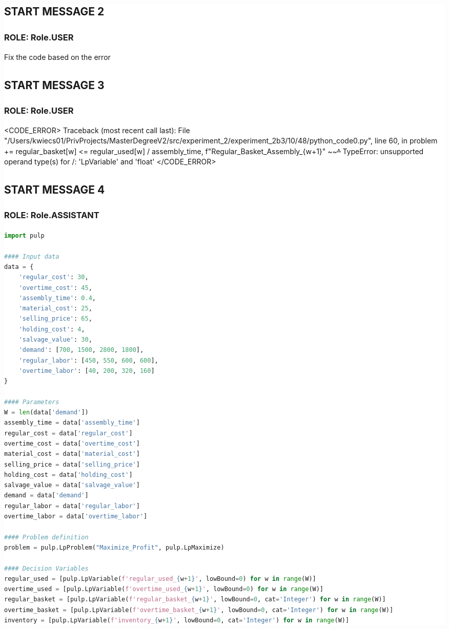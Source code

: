 ## START MESSAGE 2 
### ROLE: Role.USER
Fix the code based on the error

## START MESSAGE 3 
### ROLE: Role.USER
<CODE_ERROR>
Traceback (most recent call last):
  File "/Users/kwiecs01/PrivProjects/MasterDegreeV2/src/experiment_2/experiment_2b3/10/48/python_code0.py", line 60, in <module>
    problem += regular_basket[w] <= regular_used[w] / assembly_time, f"Regular_Basket_Assembly_{w+1}"
                                    ~~~~~~~~~~~~~~~~^~~~~~~~~~~~~~~
TypeError: unsupported operand type(s) for /: 'LpVariable' and 'float'
</CODE_ERROR>


## START MESSAGE 4 
### ROLE: Role.ASSISTANT
```python
import pulp

#### Input data
data = {
    'regular_cost': 30,
    'overtime_cost': 45,
    'assembly_time': 0.4,
    'material_cost': 25,
    'selling_price': 65,
    'holding_cost': 4,
    'salvage_value': 30,
    'demand': [700, 1500, 2800, 1800],
    'regular_labor': [450, 550, 600, 600],
    'overtime_labor': [40, 200, 320, 160]
}

#### Parameters
W = len(data['demand'])
assembly_time = data['assembly_time']
regular_cost = data['regular_cost']
overtime_cost = data['overtime_cost']
material_cost = data['material_cost']
selling_price = data['selling_price']
holding_cost = data['holding_cost']
salvage_value = data['salvage_value']
demand = data['demand']
regular_labor = data['regular_labor']
overtime_labor = data['overtime_labor']

#### Problem definition
problem = pulp.LpProblem("Maximize_Profit", pulp.LpMaximize)

#### Decision Variables
regular_used = [pulp.LpVariable(f'regular_used_{w+1}', lowBound=0) for w in range(W)]
overtime_used = [pulp.LpVariable(f'overtime_used_{w+1}', lowBound=0) for w in range(W)]
regular_basket = [pulp.LpVariable(f'regular_basket_{w+1}', lowBound=0, cat='Integer') for w in range(W)]
overtime_basket = [pulp.LpVariable(f'overtime_basket_{w+1}', lowBound=0, cat='Integer') for w in range(W)]
inventory = [pulp.LpVariable(f'inventory_{w+1}', lowBound=0, cat='Integer') for w in range(W)]

```